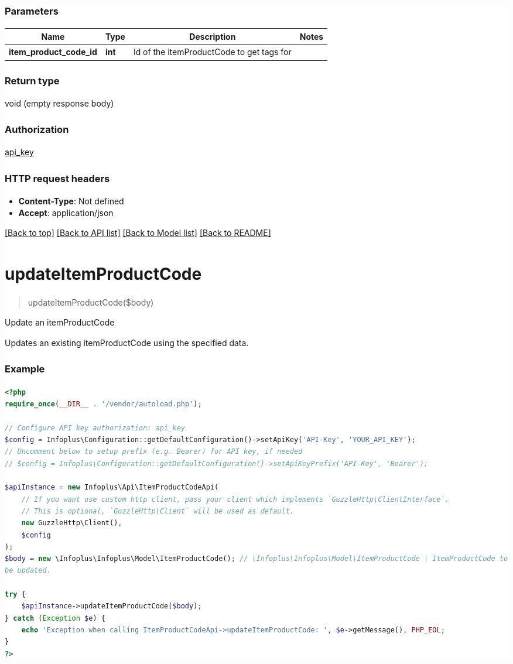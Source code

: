 ### Parameters

Name | Type | Description  | Notes
------------- | ------------- | ------------- | -------------
 **item_product_code_id** | **int**| Id of the itemProductCode to get tags for |

### Return type

void (empty response body)

### Authorization

[api_key](../../README.md#api_key)

### HTTP request headers

 - **Content-Type**: Not defined
 - **Accept**: application/json

[[Back to top]](#) [[Back to API list]](../../README.md#documentation-for-api-endpoints) [[Back to Model list]](../../README.md#documentation-for-models) [[Back to README]](../../README.md)

# **updateItemProductCode**
> updateItemProductCode($body)

Update an itemProductCode

Updates an existing itemProductCode using the specified data.

### Example
```php
<?php
require_once(__DIR__ . '/vendor/autoload.php');

// Configure API key authorization: api_key
$config = Infoplus\Configuration::getDefaultConfiguration()->setApiKey('API-Key', 'YOUR_API_KEY');
// Uncomment below to setup prefix (e.g. Bearer) for API key, if needed
// $config = Infoplus\Configuration::getDefaultConfiguration()->setApiKeyPrefix('API-Key', 'Bearer');

$apiInstance = new Infoplus\Api\ItemProductCodeApi(
    // If you want use custom http client, pass your client which implements `GuzzleHttp\ClientInterface`.
    // This is optional, `GuzzleHttp\Client` will be used as default.
    new GuzzleHttp\Client(),
    $config
);
$body = new \Infoplus\Infoplus\Model\ItemProductCode(); // \Infoplus\Infoplus\Model\ItemProductCode | ItemProductCode to be updated.

try {
    $apiInstance->updateItemProductCode($body);
} catch (Exception $e) {
    echo 'Exception when calling ItemProductCodeApi->updateItemProductCode: ', $e->getMessage(), PHP_EOL;
}
?>
```
